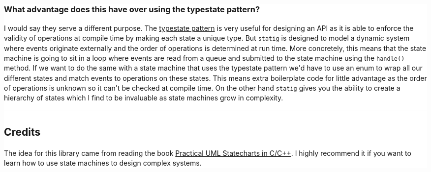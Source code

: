 ### What advantage does this have over using the typestate pattern?

I would say they serve a different purpose. The [typestate pattern](http://cliffle.com/blog/rust-typestate/) is very useful for designing an API as it is able to enforce the validity of operations at compile time by making each state a unique type. But `statig` is designed to model a dynamic system where events originate externally and the order of operations is determined at run time. More concretely, this means that the state machine is going to sit in a loop where events are read from a queue and submitted to the state machine using the `handle()` method. If we want to do the same with a state machine that uses the typestate pattern we'd have to use an enum to wrap all our different states and match events to operations on these states. This means extra boilerplate code for little advantage as the order of operations is unknown so it can't be checked at compile time. On the other hand `statig` gives you the ability to create a hierarchy of states which I find to be invaluable as state machines grow in complexity.

---

## Credits

The idea for this library came from reading the book [Practical UML Statecharts in C/C++](https://www.state-machine.com/doc/PSiCC2.pdf). I highly recommend it if you want to learn how to use state machines to design complex systems.
